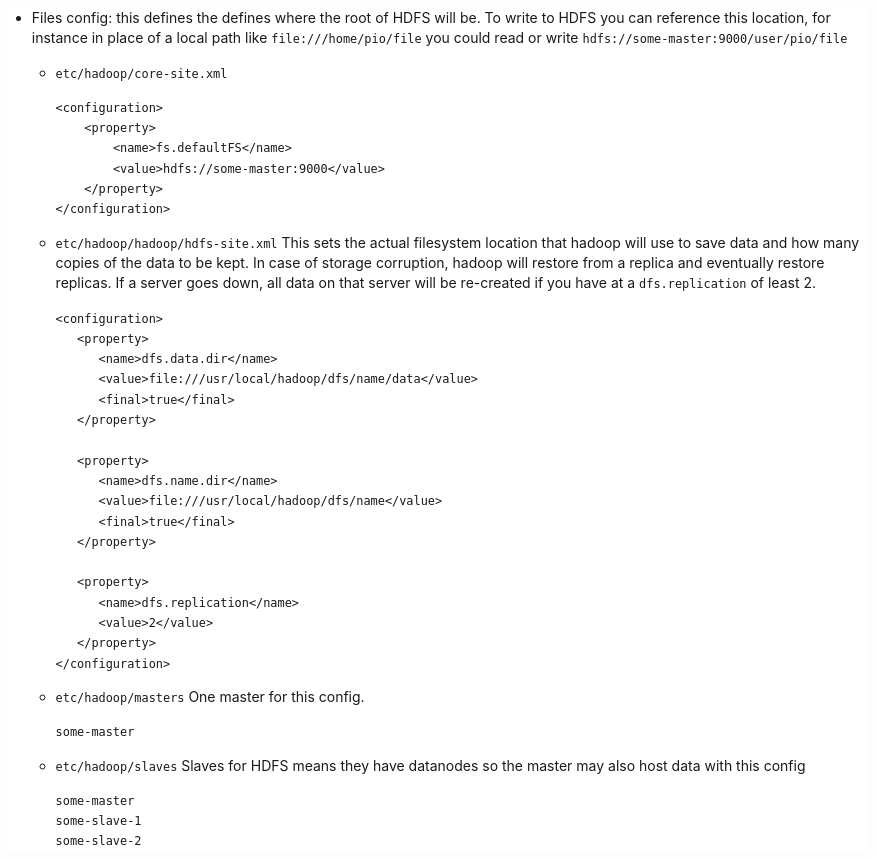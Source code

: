 - Files config: this  defines the defines where the root of HDFS will be. To write to HDFS you can reference this location, for instance in place of a local path like `file:///home/pio/file` you could read or write `hdfs://some-master:9000/user/pio/file`

  - `etc/hadoop/core-site.xml`

    ```
	<configuration>
	    <property>
	        <name>fs.defaultFS</name>
	        <value>hdfs://some-master:9000</value>
	    </property>
	</configuration>
	```

  - `etc/hadoop/hadoop/hdfs-site.xml` This sets the actual filesystem location that hadoop will use to save data and how many copies of the data to be kept. In case of storage corruption, hadoop will restore from a replica and eventually restore replicas. If a server goes down, all data on that server will be re-created if you have at a `dfs.replication` of least 2.

    ```
	<configuration>
	   <property>
	      <name>dfs.data.dir</name>
	      <value>file:///usr/local/hadoop/dfs/name/data</value>
	      <final>true</final>
	   </property>

	   <property>
	      <name>dfs.name.dir</name>
	      <value>file:///usr/local/hadoop/dfs/name</value>
	      <final>true</final>
	   </property>

	   <property>
	      <name>dfs.replication</name>
	      <value>2</value>
	   </property>
	</configuration>
    ```

  - `etc/hadoop/masters` One master for this config.

	```
	some-master
	```

  - `etc/hadoop/slaves` Slaves for HDFS means they have datanodes so the master may also host data with this config

    ```
    some-master
    some-slave-1
    some-slave-2
    ```

